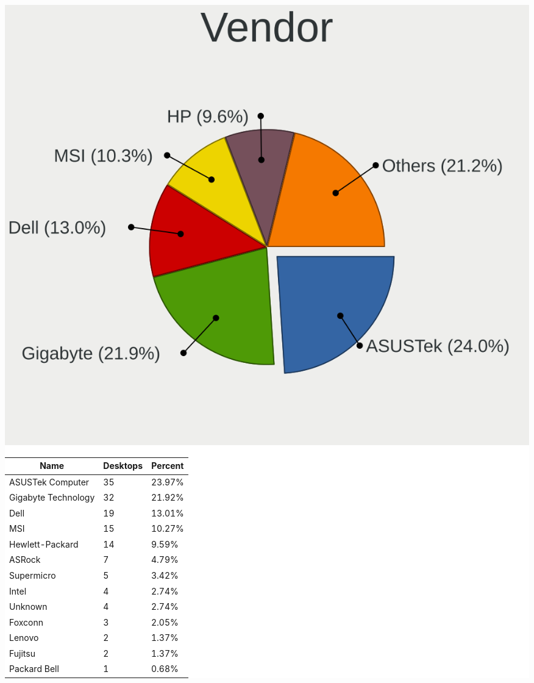 ![Vendor](./images/pie_chart/node_vendor.svg)


| Name                | Desktops | Percent |
|---------------------|----------|---------|
| ASUSTek Computer    | 35       | 23.97%  |
| Gigabyte Technology | 32       | 21.92%  |
| Dell                | 19       | 13.01%  |
| MSI                 | 15       | 10.27%  |
| Hewlett-Packard     | 14       | 9.59%   |
| ASRock              | 7        | 4.79%   |
| Supermicro          | 5        | 3.42%   |
| Intel               | 4        | 2.74%   |
| Unknown             | 4        | 2.74%   |
| Foxconn             | 3        | 2.05%   |
| Lenovo              | 2        | 1.37%   |
| Fujitsu             | 2        | 1.37%   |
| Packard Bell        | 1        | 0.68%   |